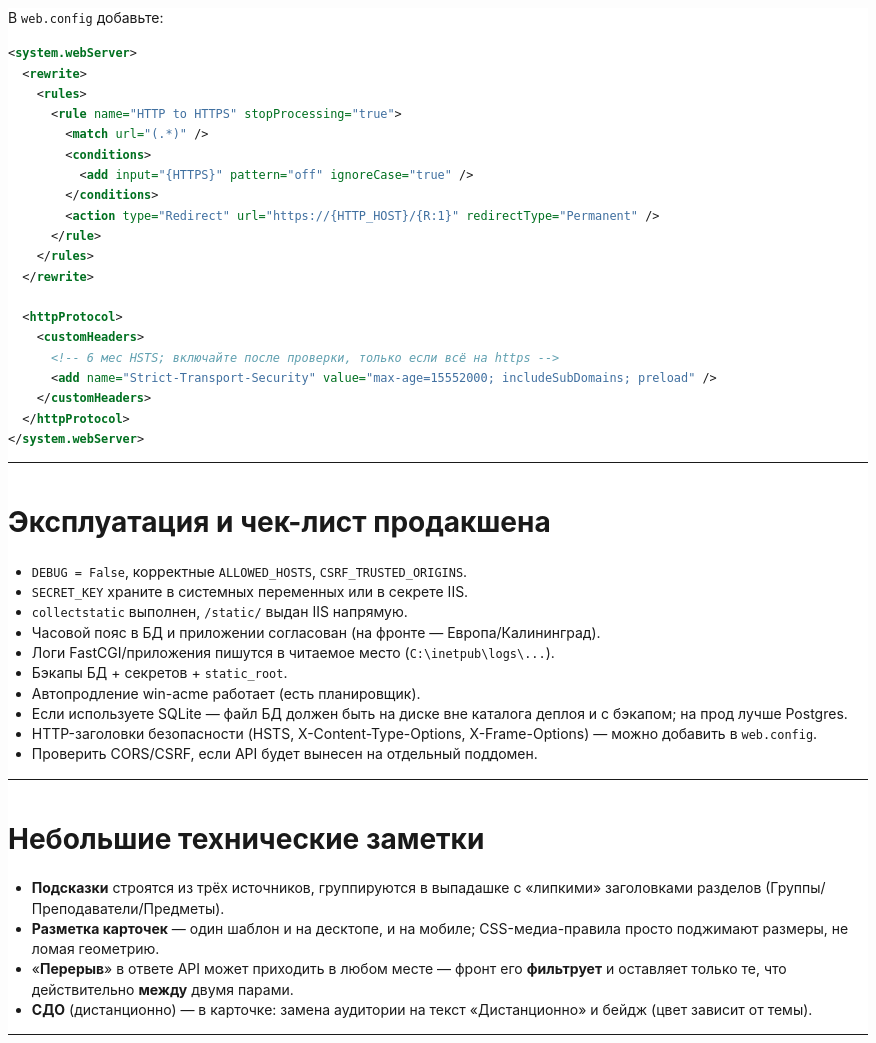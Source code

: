 В `web.config` добавьте:

```xml
<system.webServer>
  <rewrite>
    <rules>
      <rule name="HTTP to HTTPS" stopProcessing="true">
        <match url="(.*)" />
        <conditions>
          <add input="{HTTPS}" pattern="off" ignoreCase="true" />
        </conditions>
        <action type="Redirect" url="https://{HTTP_HOST}/{R:1}" redirectType="Permanent" />
      </rule>
    </rules>
  </rewrite>

  <httpProtocol>
    <customHeaders>
      <!-- 6 мес HSTS; включайте после проверки, только если всё на https -->
      <add name="Strict-Transport-Security" value="max-age=15552000; includeSubDomains; preload" />
    </customHeaders>
  </httpProtocol>
</system.webServer>
```

---

# Эксплуатация и чек-лист продакшена

* `DEBUG = False`, корректные `ALLOWED_HOSTS`, `CSRF_TRUSTED_ORIGINS`.
* `SECRET_KEY` храните в системных переменных или в секрете IIS.
* `collectstatic` выполнен, `/static/` выдан IIS напрямую.
* Часовой пояс в БД и приложении согласован (на фронте — Европа/Калининград).
* Логи FastCGI/приложения пишутся в читаемое место (`C:\inetpub\logs\...`).
* Бэкапы БД + секретов + `static_root`.
* Автопродление win-acme работает (есть планировщик).
* Если используете SQLite — файл БД должен быть на диске вне каталога деплоя и с бэкапом; на прод лучше Postgres.
* HTTP-заголовки безопасности (HSTS, X-Content-Type-Options, X-Frame-Options) — можно добавить в `web.config`.
* Проверить CORS/CSRF, если API будет вынесен на отдельный поддомен.

---

# Небольшие технические заметки

* **Подсказки** строятся из трёх источников, группируются в выпадашке с «липкими» заголовками разделов (Группы/Преподаватели/Предметы).
* **Разметка карточек** — один шаблон и на десктопе, и на мобиле; CSS-медиа-правила просто поджимают размеры, не ломая геометрию.
* «**Перерыв**» в ответе API может приходить в любом месте — фронт его **фильтрует** и оставляет только те, что действительно **между** двумя парами.
* **СДО** (дистанционно) — в карточке: замена аудитории на текст «Дистанционно» и бейдж (цвет зависит от темы).

---